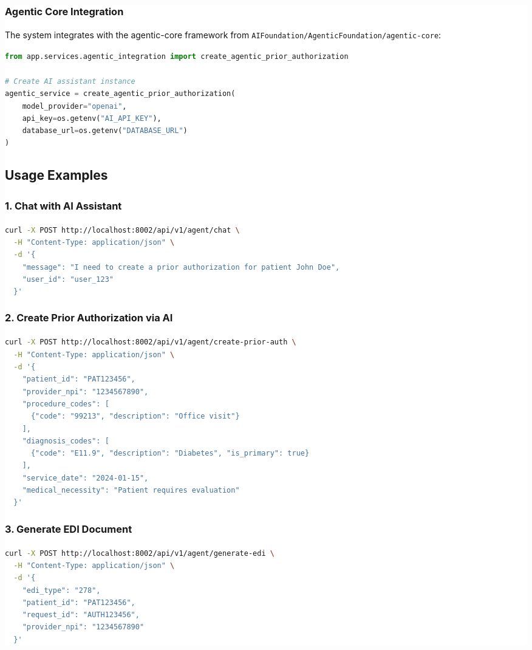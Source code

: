 ### Agentic Core Integration

The system integrates with the agentic-core framework from `AIFoundation/AgenticFoundation/agentic-core`:

```python
from app.services.agentic_integration import create_agentic_prior_authorization

# Create AI assistant instance
agentic_service = create_agentic_prior_authorization(
    model_provider="openai",
    api_key=os.getenv("AI_API_KEY"),
    database_url=os.getenv("DATABASE_URL")
)
```

## Usage Examples

### 1. Chat with AI Assistant

```bash
curl -X POST http://localhost:8002/api/v1/agent/chat \
  -H "Content-Type: application/json" \
  -d '{
    "message": "I need to create a prior authorization for patient John Doe",
    "user_id": "user_123"
  }'
```

### 2. Create Prior Authorization via AI

```bash
curl -X POST http://localhost:8002/api/v1/agent/create-prior-auth \
  -H "Content-Type: application/json" \
  -d '{
    "patient_id": "PAT123456",
    "provider_npi": "1234567890",
    "procedure_codes": [
      {"code": "99213", "description": "Office visit"}
    ],
    "diagnosis_codes": [
      {"code": "E11.9", "description": "Diabetes", "is_primary": true}
    ],
    "service_date": "2024-01-15",
    "medical_necessity": "Patient requires evaluation"
  }'
```

### 3. Generate EDI Document

```bash
curl -X POST http://localhost:8002/api/v1/agent/generate-edi \
  -H "Content-Type: application/json" \
  -d '{
    "edi_type": "278",
    "patient_id": "PAT123456",
    "request_id": "AUTH123456",
    "provider_npi": "1234567890"
  }'
```
